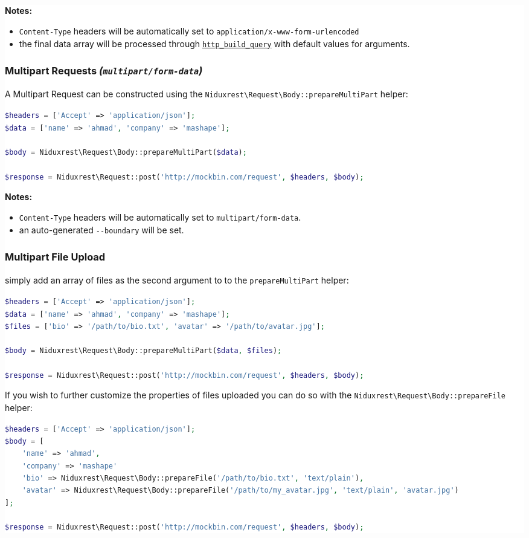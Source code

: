 **Notes:**

- `Content-Type` headers will be automatically set to `application/x-www-form-urlencoded`
- the final data array will be processed
  through [`http_build_query`](http://php.net/manual/en/function.http-build-query.php) with default values for
  arguments.

### Multipart Requests *(`multipart/form-data`)*

A Multipart Request can be constructed using the `Niduxrest\Request\Body::prepareMultiPart` helper:

```php
$headers = ['Accept' => 'application/json'];
$data = ['name' => 'ahmad', 'company' => 'mashape'];

$body = Niduxrest\Request\Body::prepareMultiPart($data);

$response = Niduxrest\Request::post('http://mockbin.com/request', $headers, $body);
```

**Notes:**

- `Content-Type` headers will be automatically set to `multipart/form-data`.
- an auto-generated `--boundary` will be set.

### Multipart File Upload

simply add an array of files as the second argument to to the `prepareMultiPart` helper:

```php
$headers = ['Accept' => 'application/json'];
$data = ['name' => 'ahmad', 'company' => 'mashape'];
$files = ['bio' => '/path/to/bio.txt', 'avatar' => '/path/to/avatar.jpg'];

$body = Niduxrest\Request\Body::prepareMultiPart($data, $files);

$response = Niduxrest\Request::post('http://mockbin.com/request', $headers, $body);
 ```

If you wish to further customize the properties of files uploaded you can do so with the `Niduxrest\Request\Body::prepareFile`
helper:

```php
$headers = ['Accept' => 'application/json'];
$body = [
    'name' => 'ahmad', 
    'company' => 'mashape'
    'bio' => Niduxrest\Request\Body::prepareFile('/path/to/bio.txt', 'text/plain'),
    'avatar' => Niduxrest\Request\Body::prepareFile('/path/to/my_avatar.jpg', 'text/plain', 'avatar.jpg')
];

$response = Niduxrest\Request::post('http://mockbin.com/request', $headers, $body);
 ```

